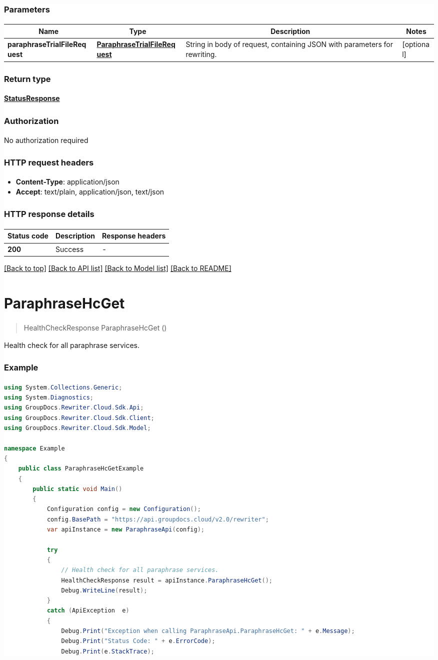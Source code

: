 ### Parameters

| Name | Type | Description | Notes |
|------|------|-------------|-------|
| **paraphraseTrialFileRequest** | [**ParaphraseTrialFileRequest**](ParaphraseTrialFileRequest.md) | String in body of request, containing JSON with parameters for rewriting. | [optional]  |

### Return type

[**StatusResponse**](StatusResponse.md)

### Authorization

No authorization required

### HTTP request headers

 - **Content-Type**: application/json
 - **Accept**: text/plain, application/json, text/json


### HTTP response details
| Status code | Description | Response headers |
|-------------|-------------|------------------|
| **200** | Success |  -  |

[[Back to top]](#) [[Back to API list]](../README.md#documentation-for-api-endpoints) [[Back to Model list]](../README.md#documentation-for-models) [[Back to README]](../README.md)

<a id="paraphrasehcget"></a>
# **ParaphraseHcGet**
> HealthCheckResponse ParaphraseHcGet ()

Health check for all paraphrase services.

### Example
```csharp
using System.Collections.Generic;
using System.Diagnostics;
using GroupDocs.Rewriter.Cloud.Sdk.Api;
using GroupDocs.Rewriter.Cloud.Sdk.Client;
using GroupDocs.Rewriter.Cloud.Sdk.Model;

namespace Example
{
    public class ParaphraseHcGetExample
    {
        public static void Main()
        {
            Configuration config = new Configuration();
            config.BasePath = "https://api.groupdocs.cloud/v2.0/rewriter";
            var apiInstance = new ParaphraseApi(config);

            try
            {
                // Health check for all paraphrase services.
                HealthCheckResponse result = apiInstance.ParaphraseHcGet();
                Debug.WriteLine(result);
            }
            catch (ApiException  e)
            {
                Debug.Print("Exception when calling ParaphraseApi.ParaphraseHcGet: " + e.Message);
                Debug.Print("Status Code: " + e.ErrorCode);
                Debug.Print(e.StackTrace);
```